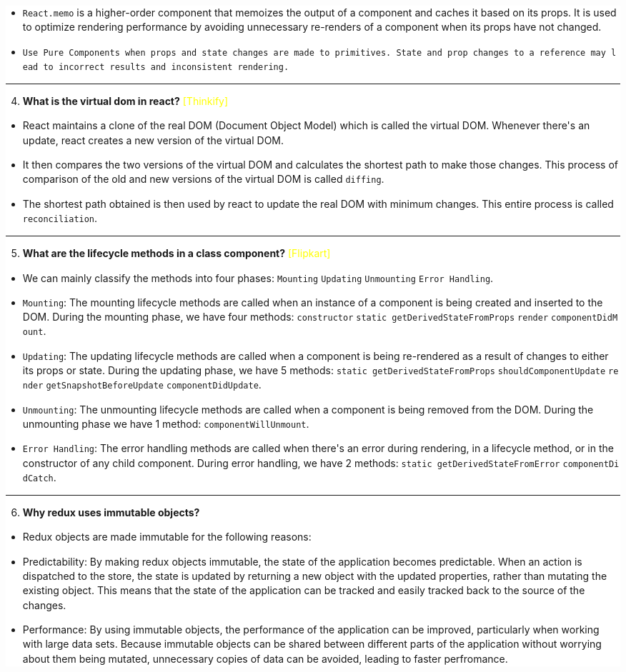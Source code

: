 - `React.memo` is a higher-order component that memoizes the output of a component and caches it based on its props. It is used to optimize rendering performance by avoiding unnecessary re-renders of a component when its props have not changed.

- `Use Pure Components when props and state changes are made to primitives. State and prop changes to a reference may lead to incorrect results and inconsistent rendering.`

---

4. **What is the virtual dom in react?**
   <span style="color:yellow">[Thinkify]</span>

- React maintains a clone of the real DOM (Document Object Model) which is called the virtual DOM. Whenever there's an update, react creates a new version of the virtual DOM.

- It then compares the two versions of the virtual DOM and calculates the shortest path to make those changes. This process of comparison of the old and new versions of the virtual DOM is called `diffing`.

- The shortest path obtained is then used by react to update the real DOM with minimum changes. This entire process is called `reconciliation`.

---

5. **What are the lifecycle methods in a class component?**
   <span style="color:yellow">[Flipkart]</span>

- We can mainly classify the methods into four phases: `Mounting` `Updating` `Unmounting` `Error Handling`.

- `Mounting`: The mounting lifecycle methods are called when an instance of a component is being created and inserted to the DOM. During the mounting phase, we have four methods: `constructor` `static getDerivedStateFromProps` `render` `componentDidMount`.

- `Updating`: The updating lifecycle methods are called when a component is being re-rendered as a result of changes to either its props or state. During the updating phase, we have 5 methods: `static getDerivedStateFromProps` `shouldComponentUpdate` `render` `getSnapshotBeforeUpdate` `componentDidUpdate`.

- `Unmounting`: The unmounting lifecycle methods are called when a component is being removed from the DOM. During the unmounting phase we have 1 method: `componentWillUnmount`.

- `Error Handling`: The error handling methods are called when there's an error during rendering, in a lifecycle method, or in the constructor of any child component. During error handling, we have 2 methods: `static getDerivedStateFromError` `componentDidCatch`.

---

6. **Why redux uses immutable objects?**

- Redux objects are made immutable for the following reasons:

- Predictability: By making redux objects immutable, the state of the application becomes predictable. When an action is dispatched to the store, the state is updated by returning a new object with the updated properties, rather than mutating the existing object. This means that the state of the application can be tracked and easily tracked back to the source of the changes.

- Performance: By using immutable objects, the performance of the application can be improved, particularly when working with large data sets. Because immutable objects can be shared between different parts of the application without worrying about them being mutated, unnecessary copies of data can be avoided, leading to faster perfromance.
